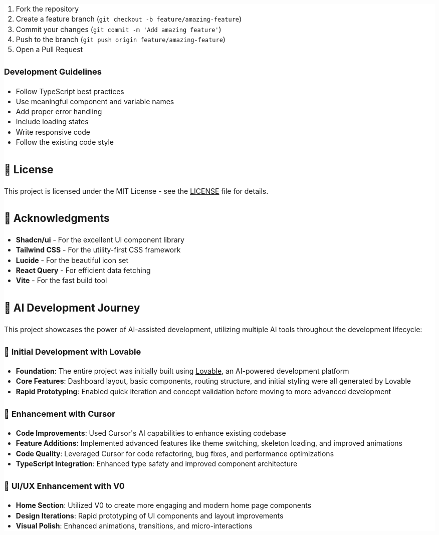 1. Fork the repository
2. Create a feature branch (`git checkout -b feature/amazing-feature`)
3. Commit your changes (`git commit -m 'Add amazing feature'`)
4. Push to the branch (`git push origin feature/amazing-feature`)
5. Open a Pull Request

### Development Guidelines
- Follow TypeScript best practices
- Use meaningful component and variable names
- Add proper error handling
- Include loading states
- Write responsive code
- Follow the existing code style

## 📄 License

This project is licensed under the MIT License - see the [LICENSE](LICENSE) file for details.

## 🙏 Acknowledgments

- **Shadcn/ui** - For the excellent UI component library
- **Tailwind CSS** - For the utility-first CSS framework
- **Lucide** - For the beautiful icon set
- **React Query** - For efficient data fetching
- **Vite** - For the fast build tool

## 🤖 AI Development Journey

This project showcases the power of AI-assisted development, utilizing multiple AI tools throughout the development lifecycle:

### 🎯 **Initial Development with Lovable**
- **Foundation**: The entire project was initially built using [Lovable](https://lovable.dev), an AI-powered development platform
- **Core Features**: Dashboard layout, basic components, routing structure, and initial styling were all generated by Lovable
- **Rapid Prototyping**: Enabled quick iteration and concept validation before moving to more advanced development

### 🔧 **Enhancement with Cursor**
- **Code Improvements**: Used Cursor's AI capabilities to enhance existing codebase
- **Feature Additions**: Implemented advanced features like theme switching, skeleton loading, and improved animations
- **Code Quality**: Leveraged Cursor for code refactoring, bug fixes, and performance optimizations
- **TypeScript Integration**: Enhanced type safety and improved component architecture

### 🎨 **UI/UX Enhancement with V0**
- **Home Section**: Utilized V0 to create more engaging and modern home page components
- **Design Iterations**: Rapid prototyping of UI components and layout improvements
- **Visual Polish**: Enhanced animations, transitions, and micro-interactions
